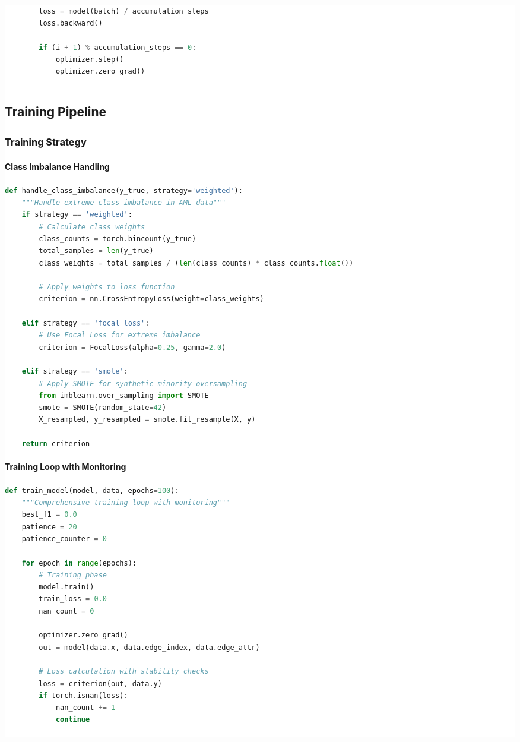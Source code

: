 ```python
        loss = model(batch) / accumulation_steps
        loss.backward()
        
        if (i + 1) % accumulation_steps == 0:
            optimizer.step()
            optimizer.zero_grad()
```

---

## Training Pipeline

### Training Strategy

#### Class Imbalance Handling
```python
def handle_class_imbalance(y_true, strategy='weighted'):
    """Handle extreme class imbalance in AML data"""
    if strategy == 'weighted':
        # Calculate class weights
        class_counts = torch.bincount(y_true)
        total_samples = len(y_true)
        class_weights = total_samples / (len(class_counts) * class_counts.float())
        
        # Apply weights to loss function
        criterion = nn.CrossEntropyLoss(weight=class_weights)
    
    elif strategy == 'focal_loss':
        # Use Focal Loss for extreme imbalance
        criterion = FocalLoss(alpha=0.25, gamma=2.0)
    
    elif strategy == 'smote':
        # Apply SMOTE for synthetic minority oversampling
        from imblearn.over_sampling import SMOTE
        smote = SMOTE(random_state=42)
        X_resampled, y_resampled = smote.fit_resample(X, y)
    
    return criterion
```

#### Training Loop with Monitoring
```python
def train_model(model, data, epochs=100):
    """Comprehensive training loop with monitoring"""
    best_f1 = 0.0
    patience = 20
    patience_counter = 0
    
    for epoch in range(epochs):
        # Training phase
        model.train()
        train_loss = 0.0
        nan_count = 0
        
        optimizer.zero_grad()
        out = model(data.x, data.edge_index, data.edge_attr)
        
        # Loss calculation with stability checks
        loss = criterion(out, data.y)
        if torch.isnan(loss):
            nan_count += 1
            continue
        
```